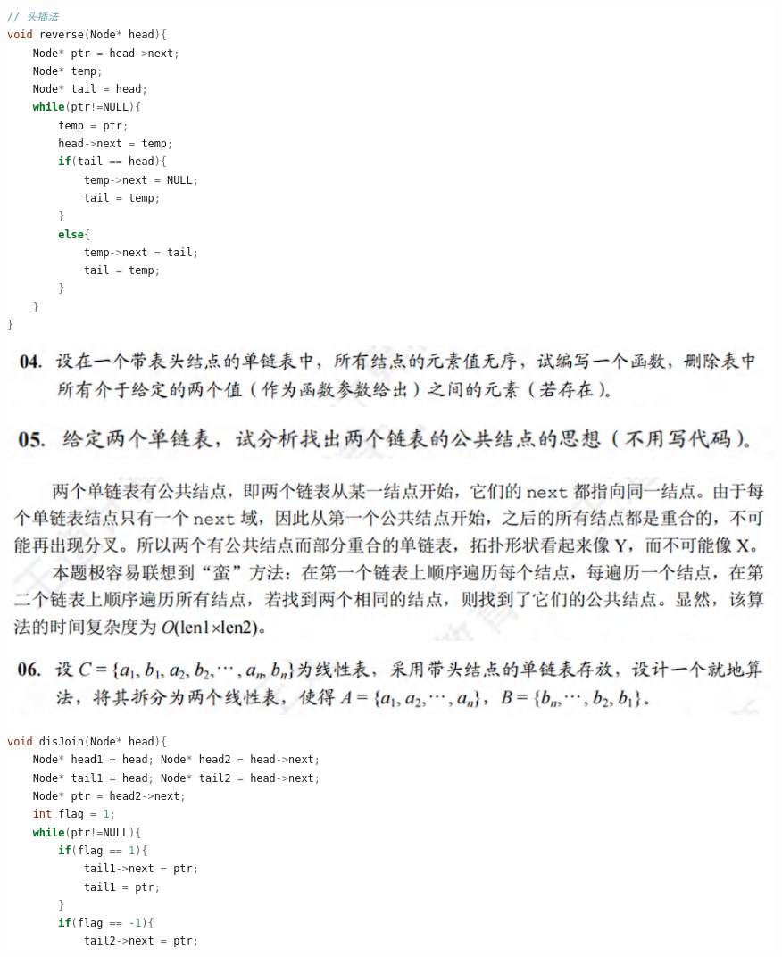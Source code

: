 ```c
// 头插法
void reverse(Node* head){
    Node* ptr = head->next;
    Node* temp;
    Node* tail = head;
    while(ptr!=NULL){
        temp = ptr;
        head->next = temp;
        if(tail == head){
            temp->next = NULL;
            tail = temp;
        }
        else{
            temp->next = tail;
            tail = temp;
        }
    }
}
```

![image-20240310173933485](愚蠢.assets/image-20240310173933485.png)

```c

```

![image-20240310174006487](愚蠢.assets/image-20240310174006487.png)

![image-20240310174324519](愚蠢.assets/image-20240310174324519.png)

![image-20240310174534503](愚蠢.assets/image-20240310174534503.png)

```c
void disJoin(Node* head){
    Node* head1 = head; Node* head2 = head->next;
    Node* tail1 = head; Node* tail2 = head->next;
    Node* ptr = head2->next;
    int flag = 1;
    while(ptr!=NULL){
        if(flag == 1){
            tail1->next = ptr;
            tail1 = ptr;
        }
        if(flag == -1){
            tail2->next = ptr;
```